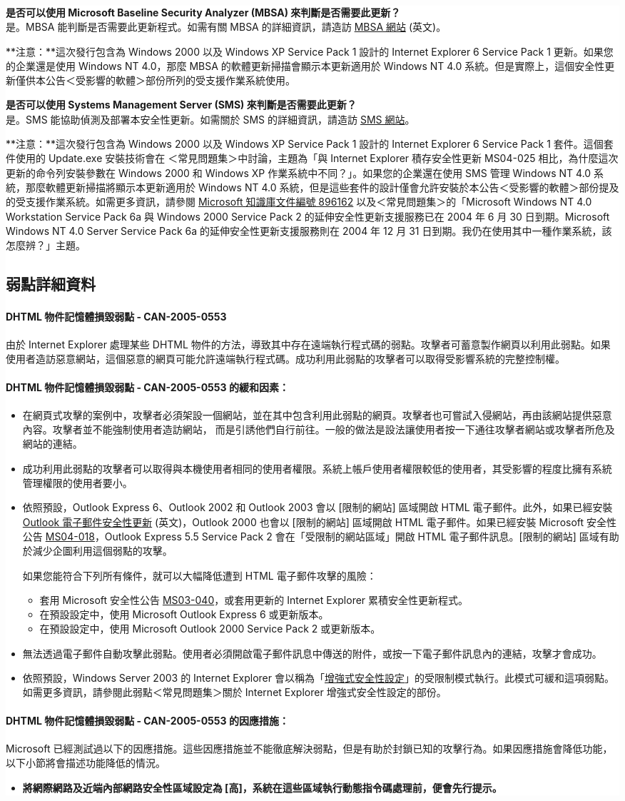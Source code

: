 **是否可以使用 Microsoft Baseline Security Analyzer (MBSA) 來判斷是否需要此更新？**  
是。MBSA 能判斷是否需要此更新程式。如需有關 MBSA 的詳細資訊，請造訪 [MBSA 網站](http://go.microsoft.com/fwlink/?linkid=21134) (英文)。

**注意：**這次發行包含為 Windows 2000 以及 Windows XP Service Pack 1 設計的 Internet Explorer 6 Service Pack 1 更新。如果您的企業還是使用 Windows NT 4.0，那麼 MBSA 的軟體更新掃描會顯示本更新適用於 Windows NT 4.0 系統。但是實際上，這個安全性更新僅供本公告＜受影響的軟體＞部份所列的受支援作業系統使用。

**是否可以使用 Systems Management Server (SMS) 來判斷是否需要此更新？**  
是。SMS 能協助偵測及部署本安全性更新。如需關於 SMS 的詳細資訊，請造訪 [SMS 網站](http://www.microsoft.com/taiwan/smserver/default.htm)。

**注意：**這次發行包含為 Windows 2000 以及 Windows XP Service Pack 1 設計的 Internet Explorer 6 Service Pack 1 套件。這個套件使用的 Update.exe 安裝技術會在 ＜常見問題集＞中討論，主題為「與 Internet Explorer 積存安全性更新 MS04-025 相比，為什麼這次更新的命令列安裝參數在 Windows 2000 和 Windows XP 作業系統中不同？」。如果您的企業還在使用 SMS 管理 Windows NT 4.0 系統，那麼軟體更新掃描將顯示本更新適用於 Windows NT 4.0 系統，但是這些套件的設計僅會允許安裝於本公告＜受影響的軟體＞部份提及的受支援作業系統。如需更多資訊，請參閱 [Microsoft 知識庫文件編號 896162](http://support.microsoft.com/kb/896162) 以及＜常見問題集＞的「Microsoft Windows NT 4.0 Workstation Service Pack 6a 與 Windows 2000 Service Pack 2 的延伸安全性更新支援服務已在 2004 年 6 月 30 日到期。Microsoft Windows NT 4.0 Server Service Pack 6a 的延伸安全性更新支援服務則在 2004 年 12 月 31 日到期。我仍在使用其中一種作業系統，該怎麼辨？」主題。

弱點詳細資料
------------

#### DHTML 物件記憶體損毀弱點 - CAN-2005-0553

由於 Internet Explorer 處理某些 DHTML 物件的方法，導致其中存在遠端執行程式碼的弱點。攻擊者可蓄意製作網頁以利用此弱點。如果使用者造訪惡意網站，這個惡意的網頁可能允許遠端執行程式碼。成功利用此弱點的攻擊者可以取得受影響系統的完整控制權。

#### DHTML 物件記憶體損毀弱點 - CAN-2005-0553 的緩和因素：

-   在網頁式攻擊的案例中，攻擊者必須架設一個網站，並在其中包含利用此弱點的網頁。攻擊者也可嘗試入侵網站，再由該網站提供惡意內容。攻擊者並不能強制使用者造訪網站， 而是引誘他們自行前往。一般的做法是設法讓使用者按一下通往攻擊者網站或攻擊者所危及網站的連結。
-   成功利用此弱點的攻擊者可以取得與本機使用者相同的使用者權限。系統上帳戶使用者權限較低的使用者，其受影響的程度比擁有系統管理權限的使用者要小。
-   依照預設，Outlook Express 6、Outlook 2002 和 Outlook 2003 會以 \[限制的網站\] 區域開啟 HTML 電子郵件。此外，如果已經安裝 [Outlook 電子郵件安全性更新](http://www.microsoft.com/office/outlook/evaluation/security.asp) (英文)，Outlook 2000 也會以 \[限制的網站\] 區域開啟 HTML 電子郵件。如果已經安裝 Microsoft 安全性公告 [MS04-018](http://www.microsoft.com/taiwan/security/bulletin/ms04-018.mspx)，Outlook Express 5.5 Service Pack 2 會在「受限制的網站區域」開啟 HTML 電子郵件訊息。\[限制的網站\] 區域有助於減少企圖利用這個弱點的攻擊。

    如果您能符合下列所有條件，就可以大幅降低遭到 HTML 電子郵件攻擊的風險：

    -   套用 Microsoft 安全性公告 [MS03-040](http://go.microsoft.com/fwlink?linkid=19873)，或套用更新的 Internet Explorer 累積安全性更新程式。
    -   在預設設定中，使用 Microsoft Outlook Express 6 或更新版本。
    -   在預設設定中，使用 Microsoft Outlook 2000 Service Pack 2 或更新版本。

-   無法透過電子郵件自動攻擊此弱點。使用者必須開啟電子郵件訊息中傳送的附件，或按一下電子郵件訊息內的連結，攻擊才會成功。
-   依照預設，Windows Server 2003 的 Internet Explorer 會以稱為「[增強式安全性設定](http://msdn.microsoft.com/library/default.asp?url=/workshop/security/szone/overview/esc_changes.asp)」的受限制模式執行。此模式可緩和這項弱點。如需更多資訊，請參閱此弱點＜常見問題集＞關於 Internet Explorer 增強式安全性設定的部份。

#### DHTML 物件記憶體損毀弱點 - CAN-2005-0553 的因應措施：

Microsoft 已經測試過以下的因應措施。這些因應措施並不能徹底解決弱點，但是有助於封鎖已知的攻擊行為。如果因應措施會降低功能，以下小節將會描述功能降低的情況。

-   **將網際網路及近端內部網路安全性區域設定為 \[高\]，系統在這些區域執行動態指令碼處理前，便會先行提示。**
